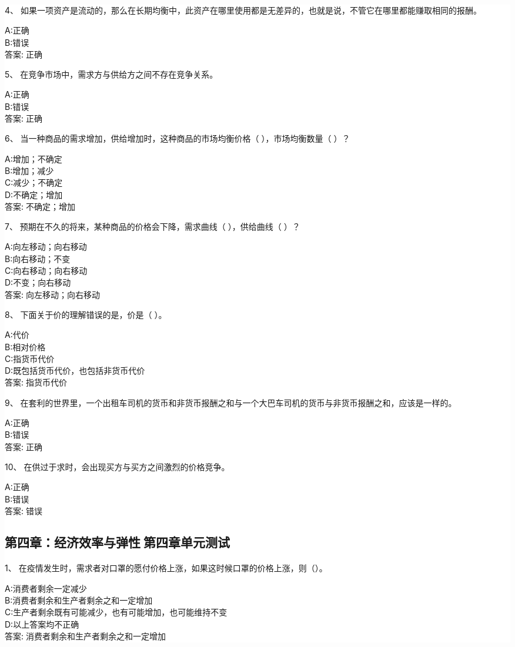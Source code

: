 4、 如果一项资产是流动的，那么在长期均衡中，此资产在哪里使用都是无差异的，也就是说，不管它在哪里都能赚取相同的报酬。

A:正确  
B:错误  
答案: 正确

5、 在竞争市场中，需求方与供给方之间不存在竞争关系。

A:正确  
B:错误  
答案: 正确

6、 当一种商品的需求增加，供给增加时，这种商品的市场均衡价格（ ），市场均衡数量（ ）？

A:增加；不确定  
B:增加；减少  
C:减少；不确定  
D:不确定；增加  
答案: 不确定；增加

7、 预期在不久的将来，某种商品的价格会下降，需求曲线（ ），供给曲线（ ）？

A:向左移动；向右移动  
B:向右移动；不变  
C:向右移动；向右移动  
D:不变；向右移动  
答案: 向左移动；向右移动

8、 下面关于价的理解错误的是，价是（ ）。

A:代价  
B:相对价格  
C:指货币代价  
D:既包括货币代价，也包括非货币代价  
答案: 指货币代价

9、 在套利的世界里，一个出租车司机的货币和非货币报酬之和与一个大巴车司机的货币与非货币报酬之和，应该是一样的。

A:正确  
B:错误  
答案: 正确

10、 在供过于求时，会出现买方与买方之间激烈的价格竞争。

A:正确  
B:错误  
答案: 错误

## 第四章：经济效率与弹性 第四章单元测试

1、 在疫情发生时，需求者对口罩的愿付价格上涨，如果这时候口罩的价格上涨，则（）。

A:消费者剩余一定减少  
B:消费者剩余和生产者剩余之和一定增加  
C:生产者剩余既有可能减少，也有可能增加，也可能维持不变  
D:以上答案均不正确  
答案: 消费者剩余和生产者剩余之和一定增加
